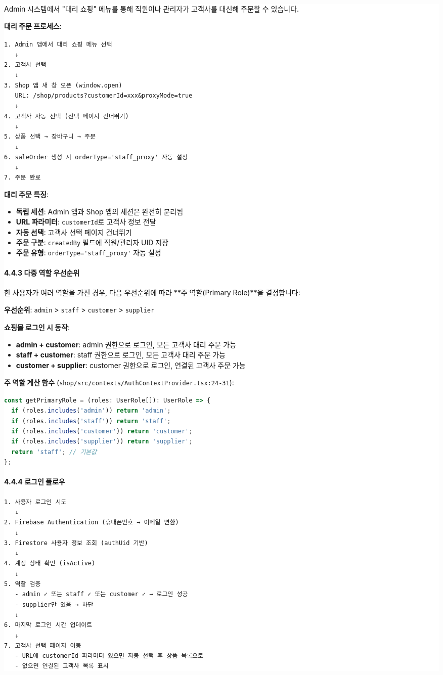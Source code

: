 Admin 시스템에서 "대리 쇼핑" 메뉴를 통해 직원이나 관리자가 고객사를 대신해 주문할 수 있습니다.

**대리 주문 프로세스**:
```
1. Admin 앱에서 대리 쇼핑 메뉴 선택
   ↓
2. 고객사 선택
   ↓
3. Shop 앱 새 창 오픈 (window.open)
   URL: /shop/products?customerId=xxx&proxyMode=true
   ↓
4. 고객사 자동 선택 (선택 페이지 건너뛰기)
   ↓
5. 상품 선택 → 장바구니 → 주문
   ↓
6. saleOrder 생성 시 orderType='staff_proxy' 자동 설정
   ↓
7. 주문 완료
```

**대리 주문 특징**:
- **독립 세션**: Admin 앱과 Shop 앱의 세션은 완전히 분리됨
- **URL 파라미터**: `customerId`로 고객사 정보 전달
- **자동 선택**: 고객사 선택 페이지 건너뛰기
- **주문 구분**: `createdBy` 필드에 직원/관리자 UID 저장
- **주문 유형**: `orderType='staff_proxy'` 자동 설정

#### 4.4.3 다중 역할 우선순위
한 사용자가 여러 역할을 가진 경우, 다음 우선순위에 따라 **주 역할(Primary Role)**을 결정합니다:

**우선순위**: `admin` > `staff` > `customer` > `supplier`

**쇼핑몰 로그인 시 동작**:
- **admin + customer**: admin 권한으로 로그인, 모든 고객사 대리 주문 가능
- **staff + customer**: staff 권한으로 로그인, 모든 고객사 대리 주문 가능
- **customer + supplier**: customer 권한으로 로그인, 연결된 고객사 주문 가능

**주 역할 계산 함수** (`shop/src/contexts/AuthContextProvider.tsx:24-31`):
```typescript
const getPrimaryRole = (roles: UserRole[]): UserRole => {
  if (roles.includes('admin')) return 'admin';
  if (roles.includes('staff')) return 'staff';
  if (roles.includes('customer')) return 'customer';
  if (roles.includes('supplier')) return 'supplier';
  return 'staff'; // 기본값
};
```

#### 4.4.4 로그인 플로우
```
1. 사용자 로그인 시도
   ↓
2. Firebase Authentication (휴대폰번호 → 이메일 변환)
   ↓
3. Firestore 사용자 정보 조회 (authUid 기반)
   ↓
4. 계정 상태 확인 (isActive)
   ↓
5. 역할 검증
   - admin ✓ 또는 staff ✓ 또는 customer ✓ → 로그인 성공
   - supplier만 있음 → 차단
   ↓
6. 마지막 로그인 시간 업데이트
   ↓
7. 고객사 선택 페이지 이동
   - URL에 customerId 파라미터 있으면 자동 선택 후 상품 목록으로
   - 없으면 연결된 고객사 목록 표시
```